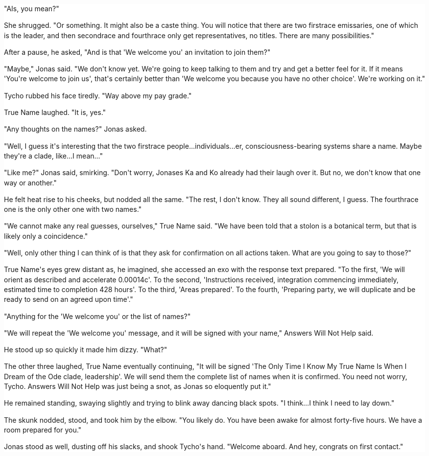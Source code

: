 "AIs, you mean?"

She shrugged. "Or something. It might also be a caste thing. You will notice that there are two firstrace emissaries, one of which is the leader, and then secondrace and fourthrace only get representatives, no titles. There are many possibilities."

After a pause, he asked, "And is that 'We welcome you' an invitation to join them?"

"Maybe," Jonas said. "We don't know yet. We're going to keep talking to them and try and get a better feel for it. If it means 'You're welcome to join us', that's certainly better than 'We welcome you because you have no other choice'. We're working on it."

Tycho rubbed his face tiredly. "Way above my pay grade."

True Name laughed. "It is, yes."

"Any thoughts on the names?" Jonas asked.

"Well, I guess it's interesting that the two firstrace people...individuals...er, consciousness-bearing systems share a name. Maybe they're a clade, like...I mean..."

"Like me?" Jonas said, smirking. "Don't worry, Jonases Ka and Ko already had their laugh over it. But no, we don't know that one way or another."

He felt heat rise to his cheeks, but nodded all the same. "The rest, I don't know. They all sound different, I guess. The fourthrace one is the only other one with two names."

"We cannot make any real guesses, ourselves," True Name said. "We have been told that a stolon is a botanical term, but that is likely only a coincidence."

"Well, only other thing I can think of is that they ask for confirmation on all actions taken. What are you going to say to those?"

True Name's eyes grew distant as, he imagined, she accessed an exo with the response text prepared. "To the first, 'We will orient as described and accelerate 0.00014c'. To the second, 'Instructions received, integration commencing immediately, estimated time to completion 428 hours'. To the third, 'Areas prepared'. To the fourth, 'Preparing party, we will duplicate and be ready to send on an agreed upon time'."

"Anything for the 'We welcome you' or the list of names?"

"We will repeat the 'We welcome you' message, and it will be signed with your name," Answers Will Not Help said.

He stood up so quickly it made him dizzy. "What?"

The other three laughed, True Name eventually continuing, "It will be signed 'The Only Time I Know My True Name Is When I Dream of the Ode clade, leadership'. We will send them the complete list of names when it is confirmed. You need not worry, Tycho. Answers Will Not Help was just being a snot, as Jonas so eloquently put it."

He remained standing, swaying slightly and trying to blink away dancing black spots. "I think...I think I need to lay down."

The skunk nodded, stood, and took him by the elbow. "You likely do. You have been awake for almost forty-five hours. We have a room prepared for you."

Jonas stood as well, dusting off his slacks, and shook Tycho's hand. "Welcome aboard. And hey, congrats on first contact."



